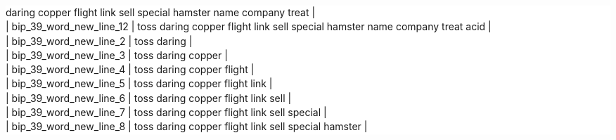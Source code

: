 daring
copper
flight
link
sell
special
hamster
name
company
treat |  
| bip_39_word_new_line_12 | toss
daring
copper
flight
link
sell
special
hamster
name
company
treat
acid |  
| bip_39_word_new_line_2 | toss
daring |  
| bip_39_word_new_line_3 | toss
daring
copper |  
| bip_39_word_new_line_4 | toss
daring
copper
flight |  
| bip_39_word_new_line_5 | toss
daring
copper
flight
link |  
| bip_39_word_new_line_6 | toss
daring
copper
flight
link
sell |  
| bip_39_word_new_line_7 | toss
daring
copper
flight
link
sell
special |  
| bip_39_word_new_line_8 | toss
daring
copper
flight
link
sell
special
hamster |  
